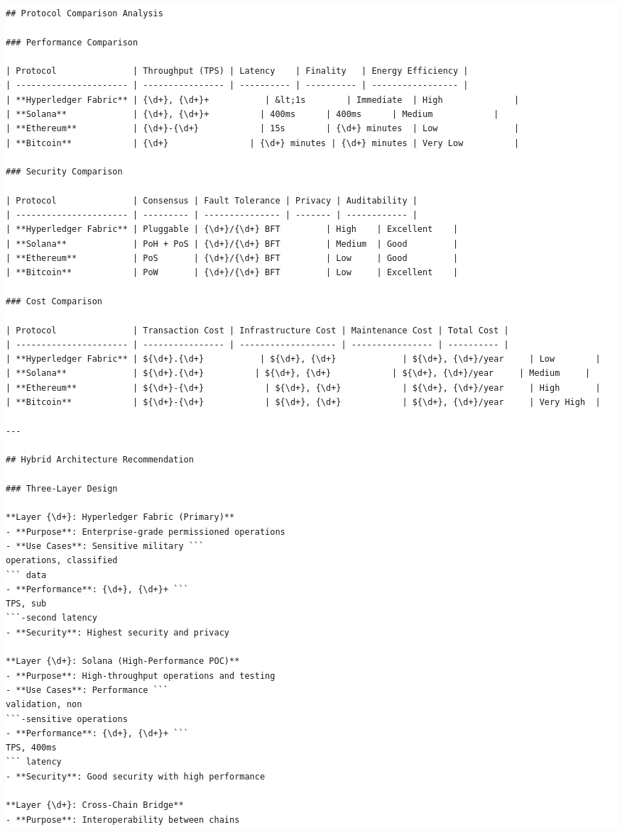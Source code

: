 ````protocol comparison to determine the optimal blockchain architecture for military applications.
## Protocol Comparison Analysis

### Performance Comparison

| Protocol               | Throughput (TPS) | Latency    | Finality   | Energy Efficiency |
| ---------------------- | ---------------- | ---------- | ---------- | ----------------- |
| **Hyperledger Fabric** | {\d+}, {\d+}+           | &lt;1s        | Immediate  | High              |
| **Solana**             | {\d+}, {\d+}+          | 400ms      | 400ms      | Medium            |
| **Ethereum**           | {\d+}-{\d+}            | 15s        | {\d+} minutes  | Low               |
| **Bitcoin**            | {\d+}                | {\d+} minutes | {\d+} minutes | Very Low          |

### Security Comparison

| Protocol               | Consensus | Fault Tolerance | Privacy | Auditability |
| ---------------------- | --------- | --------------- | ------- | ------------ |
| **Hyperledger Fabric** | Pluggable | {\d+}/{\d+} BFT         | High    | Excellent    |
| **Solana**             | PoH + PoS | {\d+}/{\d+} BFT         | Medium  | Good         |
| **Ethereum**           | PoS       | {\d+}/{\d+} BFT         | Low     | Good         |
| **Bitcoin**            | PoW       | {\d+}/{\d+} BFT         | Low     | Excellent    |

### Cost Comparison

| Protocol               | Transaction Cost | Infrastructure Cost | Maintenance Cost | Total Cost |
| ---------------------- | ---------------- | ------------------- | ---------------- | ---------- |
| **Hyperledger Fabric** | ${\d+}.{\d+}           | ${\d+}, {\d+}             | ${\d+}, {\d+}/year     | Low        |
| **Solana**             | ${\d+}.{\d+}          | ${\d+}, {\d+}            | ${\d+}, {\d+}/year     | Medium     |
| **Ethereum**           | ${\d+}-{\d+}            | ${\d+}, {\d+}            | ${\d+}, {\d+}/year     | High       |
| **Bitcoin**            | ${\d+}-{\d+}            | ${\d+}, {\d+}            | ${\d+}, {\d+}/year     | Very High  |

---

## Hybrid Architecture Recommendation

### Three-Layer Design

**Layer {\d+}: Hyperledger Fabric (Primary)**
- **Purpose**: Enterprise-grade permissioned operations
- **Use Cases**: Sensitive military ```
operations, classified
``` data
- **Performance**: {\d+}, {\d+}+ ```
TPS, sub
```-second latency
- **Security**: Highest security and privacy

**Layer {\d+}: Solana (High-Performance POC)**
- **Purpose**: High-throughput operations and testing
- **Use Cases**: Performance ```
validation, non
```-sensitive operations
- **Performance**: {\d+}, {\d+}+ ```
TPS, 400ms
``` latency
- **Security**: Good security with high performance

**Layer {\d+}: Cross-Chain Bridge**
- **Purpose**: Interoperability between chains
````